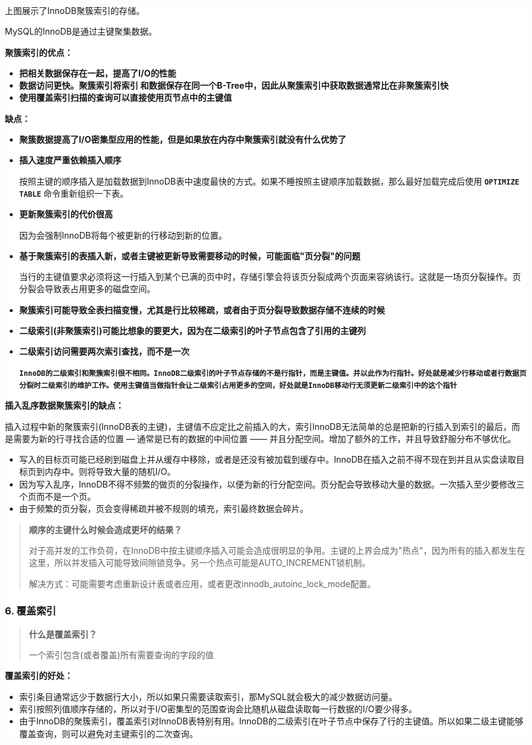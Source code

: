 上图展示了InnoDB聚簇索引的存储。

MySQL的InnoDB是通过主键聚集数据。

**聚簇索引的优点：**

- **把相关数据保存在一起，提高了I/O的性能**
- **数据访问更快。聚簇索引将索引 和数据保存在同一个B-Tree中，因此从聚簇索引中获取数据通常比在非聚簇索引快**
- **使用覆盖索引扫描的查询可以直接使用页节点中的主键值**

**缺点：**

- **聚簇数据提高了I/O密集型应用的性能，但是如果放在内存中聚簇索引就没有什么优势了**

- **插入速度严重依赖插入顺序**

  按照主键的顺序插入是加载数据到InnoDB表中速度最快的方式。如果不睡按照主键顺序加载数据，那么最好加载完成后使用 **`OPTIMIZE TABLE`** 命令重新组织一下表。

- **更新聚簇索引的代价很高**

  因为会强制InnoDB将每个被更新的行移动到新的位置。

- **基于聚簇索引的表插入新，或者主键被更新导致需要移动的时候，可能面临"页分裂"的问题**

  当行的主键值要求必须将这一行插入到某个已满的页中时，存储引擎会将该页分裂成两个页面来容纳该行。这就是一场页分裂操作。页分裂会导致表占用更多的磁盘空间。

- **聚簇索引可能导致全表扫描变慢，尤其是行比较稀疏，或者由于页分裂导致数据存储不连续的时候**

- **二级索引(非聚簇索引)可能比想象的要更大，因为在二级索引的叶子节点包含了引用的主键列**

- **二级索引访问需要两次索引查找，而不是一次**

  **`InnoDB的二级索引和聚簇索引很不相同。InnoDB二级索引的叶子节点存储的不是行指针，而是主键值。并以此作为行指针。好处就是减少行移动或者行数据页分裂时二级索引的维护工作。使用主键值当做指针会让二级索引占用更多的空间，好处就是InnoDB移动行无须更新二级索引中的这个指针`**

**插入乱序数据聚簇索引的缺点：**

插入过程中新的聚簇索引(InnoDB表的主键)，主键值不应定比之前插入的大，索引InnoDB无法简单的总是把新的行插入到索引的最后，而是需要为新的行寻找合适的位置 — 通常是已有的数据的中间位置 —— 并且分配空间。增加了额外的工作，并且导致舒服分布不够优化。

- 写入的目标页可能已经刷到磁盘上并从缓存中移除，或者是还没有被加载到缓存中。InnoDB在插入之前不得不现在到并且从实盘读取目标页到内存中。则将导致大量的随机I/O。
- 因为写入乱序，InnoDB不得不频繁的做页的分裂操作，以便为新的行分配空间。页分配会导致移动大量的数据。一次插入至少要修改三个页而不是一个页。
- 由于频繁的页分裂，页会变得稀疏并被不规则的填充，索引最终数据会碎片。

> **顺序的主键什么时候会造成更坏的结果？**
>
> 对于高并发的工作负荷，在InnoDB中按主键顺序插入可能会造成很明显的争用。主键的上界会成为"热点"，因为所有的插入都发生在这里，所以并发插入可能导致间隙锁竞争。另一个热点可能是AUTO_INCREMENT锁机制。
>
> 解决方式：可能需要考虑重新设计表或者应用，或者更改innodb_autoinc_lock_mode配置。

### 6. 覆盖索引

> **什么是覆盖索引？**
>
> 一个索引包含(或者覆盖)所有需要查询的字段的值

**覆盖索引的好处：**

- 索引条目通常远少于数据行大小，所以如果只需要读取索引，那MySQL就会极大的减少数据访问量。
- 索引按照列值顺序存储的，所以对于I/O密集型的范围查询会比随机从磁盘读取每一行数据的I/O要少得多。
- 由于InnoDB的聚簇索引，覆盖索引对InnoDB表特别有用。InnoDB的二级索引在叶子节点中保存了行的主键值。所以如果二级主键能够覆盖查询，则可以避免对主键索引的二次查询。
